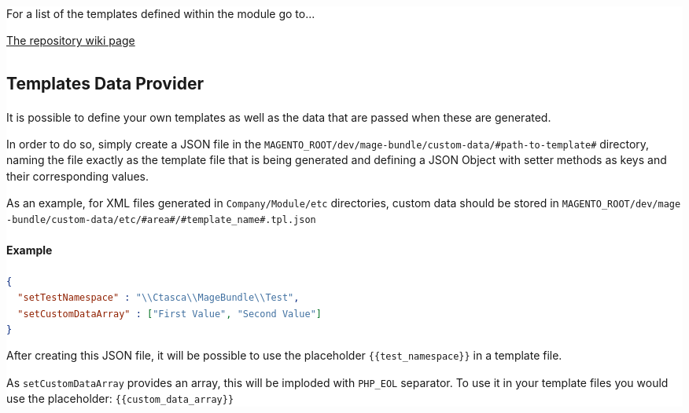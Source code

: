 <p>For a list of the templates defined within the module go to...</p>

[The repository wiki page](https://github.com/ctasca/mage-bundle/wiki)

## Templates Data Provider
<p>It is possible to define your own templates as well as the data that are passed when these are generated.</p>
<p>In order to do so, simply create a JSON file in the <code>MAGENTO_ROOT/dev/mage-bundle/custom-data/#path-to-template#</code> directory, naming the file exactly as the template file that is being generated and defining a JSON Object with setter methods as keys and their corresponding values.</p>
<p>As an example, for XML files generated in <code>Company/Module/etc</code> directories, custom data should be stored in <code>MAGENTO_ROOT/dev/mage-bundle/custom-data/etc/#area#/#template_name#.tpl.json</code></p>

#### Example
```json
{
  "setTestNamespace" : "\\Ctasca\\MageBundle\\Test",
  "setCustomDataArray" : ["First Value", "Second Value"]
}
```
<p>After creating this JSON file, it will be possible to use the placeholder <code>{{test_namespace}}</code> in a template file.</p>
<p>As <code>setCustomDataArray</code> provides an array, this will be imploded with <code>PHP_EOL</code> separator. To use it in your template files you would use the placeholder: <code>{{custom_data_array}}</code></p>

